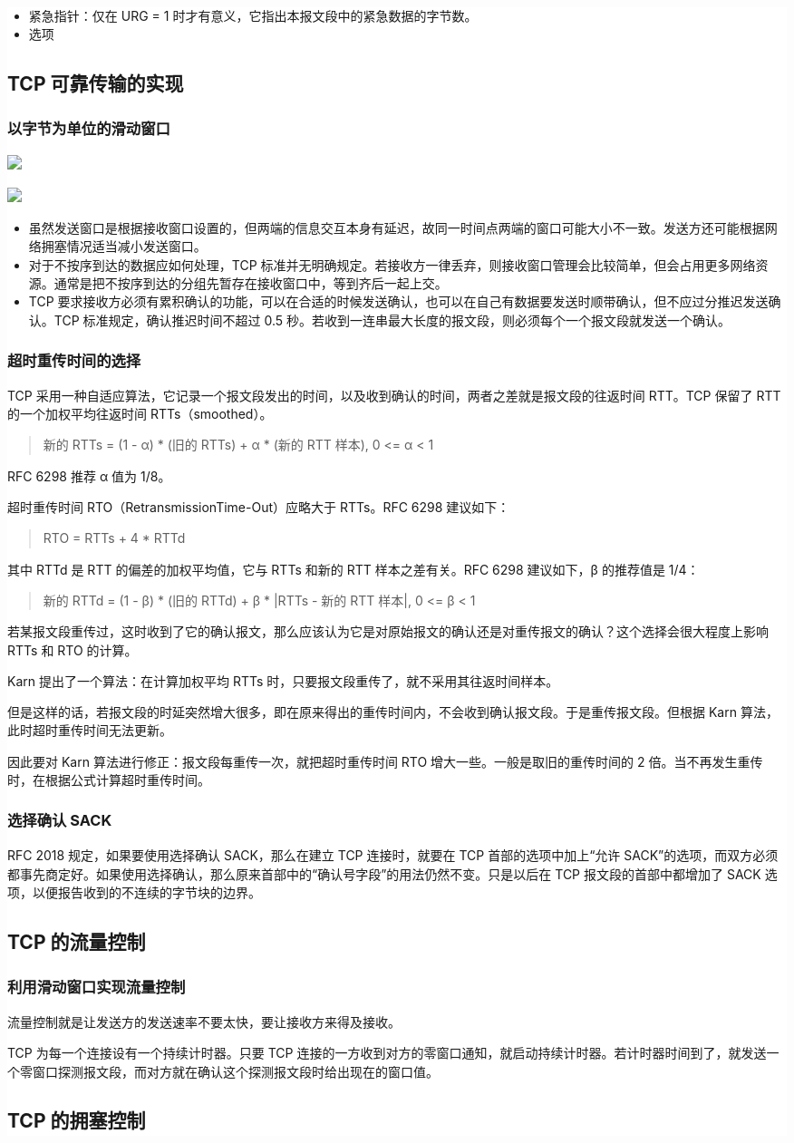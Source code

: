 - 紧急指针：仅在 URG = 1 时才有意义，它指出本报文段中的紧急数据的字节数。
- 选项

## TCP 可靠传输的实现

### 以字节为单位的滑动窗口

![](/images/网络/计算机网络/发送窗口.png)

![](/images/网络/计算机网络/接收窗口.png)

- 虽然发送窗口是根据接收窗口设置的，但两端的信息交互本身有延迟，故同一时间点两端的窗口可能大小不一致。发送方还可能根据网络拥塞情况适当减小发送窗口。
- 对于不按序到达的数据应如何处理，TCP 标准并无明确规定。若接收方一律丢弃，则接收窗口管理会比较简单，但会占用更多网络资源。通常是把不按序到达的分组先暂存在接收窗口中，等到齐后一起上交。
- TCP 要求接收方必须有累积确认的功能，可以在合适的时候发送确认，也可以在自己有数据要发送时顺带确认，但不应过分推迟发送确认。TCP 标准规定，确认推迟时间不超过 0.5 秒。若收到一连串最大长度的报文段，则必须每个一个报文段就发送一个确认。

### 超时重传时间的选择

TCP 采用一种自适应算法，它记录一个报文段发出的时间，以及收到确认的时间，两者之差就是报文段的往返时间 RTT。TCP 保留了 RTT 的一个加权平均往返时间 RTTs（smoothed）。

> 新的 RTTs = (1 - α) * (旧的 RTTs) + α * (新的 RTT 样本), 0 <= α < 1

RFC 6298 推荐 α 值为 1/8。

超时重传时间 RTO（RetransmissionTime-Out）应略大于 RTTs。RFC 6298 建议如下：

> RTO = RTTs + 4 * RTTd

其中 RTTd 是 RTT 的偏差的加权平均值，它与 RTTs 和新的 RTT 样本之差有关。RFC 6298 建议如下，β 的推荐值是 1/4：

> 新的 RTTd = (1 - β) * (旧的 RTTd) + β * |RTTs - 新的 RTT 样本|, 0 <= β < 1

若某报文段重传过，这时收到了它的确认报文，那么应该认为它是对原始报文的确认还是对重传报文的确认？这个选择会很大程度上影响 RTTs 和 RTO 的计算。

Karn 提出了一个算法：在计算加权平均 RTTs 时，只要报文段重传了，就不采用其往返时间样本。

但是这样的话，若报文段的时延突然增大很多，即在原来得出的重传时间内，不会收到确认报文段。于是重传报文段。但根据 Karn 算法，此时超时重传时间无法更新。

因此要对 Karn 算法进行修正：报文段每重传一次，就把超时重传时间 RTO 增大一些。一般是取旧的重传时间的 2 倍。当不再发生重传时，在根据公式计算超时重传时间。

### 选择确认 SACK

RFC 2018 规定，如果要使用选择确认 SACK，那么在建立 TCP 连接时，就要在 TCP 首部的选项中加上“允许 SACK”的选项，而双方必须都事先商定好。如果使用选择确认，那么原来首部中的“确认号字段”的用法仍然不变。只是以后在 TCP 报文段的首部中都增加了 SACK 选项，以便报告收到的不连续的字节块的边界。

## TCP 的流量控制

### 利用滑动窗口实现流量控制

流量控制就是让发送方的发送速率不要太快，要让接收方来得及接收。

TCP 为每一个连接设有一个持续计时器。只要 TCP 连接的一方收到对方的零窗口通知，就启动持续计时器。若计时器时间到了，就发送一个零窗口探测报文段，而对方就在确认这个探测报文段时给出现在的窗口值。

## TCP 的拥塞控制
